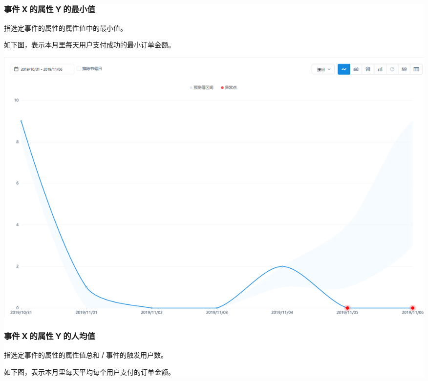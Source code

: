 ### 事件 X 的属性 Y 的最小值

指选定事件的属性的属性值中的最小值。

如下图，表示本月里每天用户支付成功的最小订单金额。

![](../.gitbook/assets/image%20%28252%29.png)

### 事件 X 的属性 Y 的人均值

指选定事件的属性的属性值总和 / 事件的触发用户数。

如下图，表示本月里每天平均每个用户支付的订单金额。
